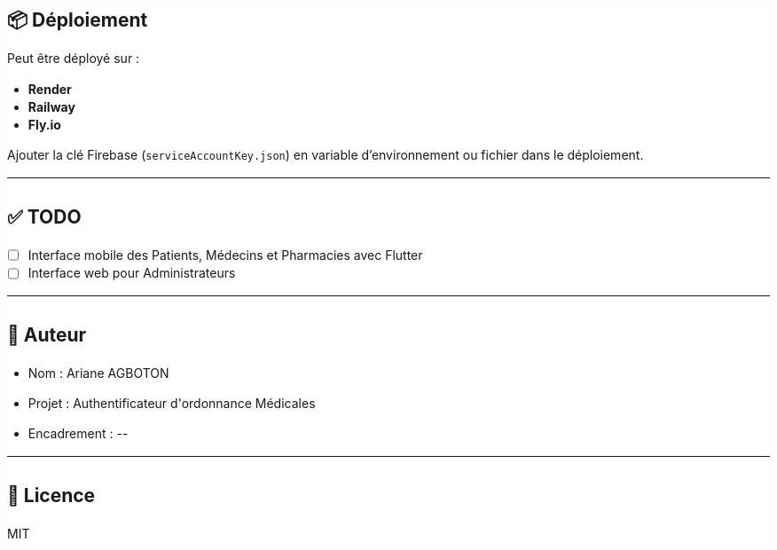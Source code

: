 
## 📦 Déploiement

Peut être déployé sur :
- **Render**
- **Railway**
- **Fly.io**

Ajouter la clé Firebase (`serviceAccountKey.json`) en variable d’environnement ou fichier dans le déploiement.

---

## ✅ TODO

- [ ] Interface mobile des Patients, Médecins et Pharmacies avec Flutter
- [ ] Interface web pour Administrateurs

---

## 👤 Auteur

- Nom : Ariane AGBOTON

- Projet : Authentificateur d'ordonnance Médicales

- Encadrement : --

---

## 📄 Licence
MIT
